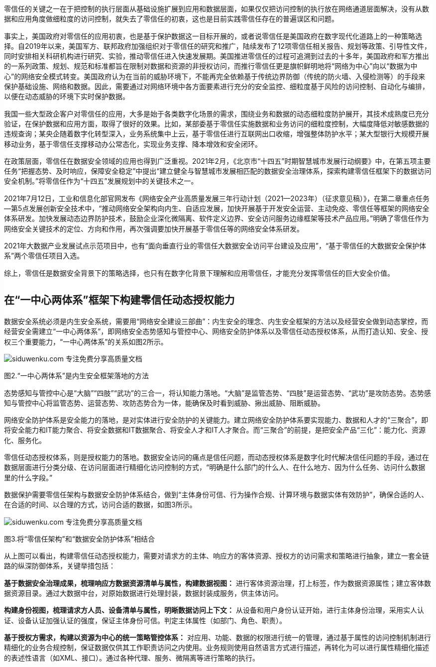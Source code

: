 零信任的关键之一在于把控制的执行层面从基础设施扩展到应用和数据层面，如果仅仅把访问控制的执行放在网络通道层面解决，没有从数据和应用角度做细粒度的访问控制，就失去了零信任的初衷，这也是目前实践零信任存在的普遍误区和问题。  
  
事实上，美国政府对零信任的应用初衷，也是基于保护数据这一目标开展的，或者说零信任是美国政府在数字现代化道路上的一种策略选择。自2019年以来，美国军方、联邦政府加强组织对于零信任的研究和推广，陆续发布了12项零信任相关报告、规划等政策、引导性文件，同时安排相关科研机构进行研究、实验，推动零信任进入快速发展期。美国推进零信任的过程可追溯到过去的十多年，美国政府和军方推出的一系列政策、规划、规范和标准都旨在限制对数据和资源的非授权访问，而推行零信任更是旗帜鲜明地将“网络为中心”向以“数据为中心”的网络安全模式转变。美国政府认为在当前的威胁环境下，不能再完全依赖基于传统边界防御（传统的防火墙、入侵检测等）的手段来保护基础设施、网络和数据。因此，需要通过对网络环境中各方面要素进行充分的安全监控、细粒度基于风险的访问控制、自动化与编排，以便在动态威胁的环境下实时保护数据。  
  
我国一些大型政企客户对零信任的应用，大多是始于各类数字化场景的需求，围绕业务和数据的动态细粒度防护展开，其技术成熟度已充分验证，在保护数据和应用方面，取得了很好的效果。比如，某部委基于零信任实施数据和业务访问的细粒度控制，大幅度降低对敏感数据的违规查询；某央企随着数字化转型深入，业务系统集中上云，基于零信任进行互联网出口收缩，增强整体防护水平；某大型银行大规模开展移动业务，基于零信任支撑移动办公常态化，实现业务支撑、降本增效和安全闭环。  
  
在政策层面，零信任在数据安全领域的应用也得到广泛重视。2021年2月，《北京市“十四五”时期智慧城市发展行动纲要》中，在第五项主要任务“把握态势、及时响应，保障安全稳定”中提出“建立健全与智慧城市发展相匹配的数据安全治理体系，探索构建零信任框架下的数据访问安全机制。”将零信任作为“十四五”发展规划中的关键技术之一。  
  
2021年7月12日，工业和信息化部官网发布《网络安全产业高质量发展三年行动计划（2021—2023年）（征求意见稿）》，在第二章重点任务—第5点发展创新安全技术中，“推动网络安全架构向内生、自适应发展，加快开展基于开发安全运营、主动免疫、零信任等框架的网络安全体系研发。加快发展动态边界防护技术，鼓励企业深化微隔离、软件定义边界、安全访问服务边缘框架等技术产品应用。”明确了零信任作为网络安全关键技术的定位、方向和作用，再次强调要加快开展基于零信任等的网络安全体系研发。  
  
2021年大数据产业发展试点示范项目中，也有“面向垂直行业的零信任大数据安全访问平台建设及应用”，“基于零信任的大数据安全保护体系”两个零信任项目入选。  
  
综上，零信任是数据安全背景下的策略选择，也只有在数字化背景下理解和应用零信任，才能充分发挥零信任的巨大安全价值。  
  
## 在“一中心两体系”框架下构建零信任动态授权能力  
  
数据安全系统必须是内生安全系统，需要用“网络安全建设三部曲”：内生安全的理念、内生安全框架的方法以及经营安全做到动态掌控，而经营安全需建立“一中心两体系”，即网络安全态势感知与管控中心、网络安全防护体系以及零信任动态授权体系，从而打造认知、安全、授权三个重要能力，“一中心两体系”的关系如图2所示。  
  
![siduwenku.com 专注免费分享高质量文档](http://public.host.github5.com/media/b9414e5ae67cb0b778f83f9b4c6afeaf.png)  
  
图2.“一中心两体系”是内生安全框架落地的方法  
  
态势感知与管控中心是“大脑”“四肢”“武功”的三合一，将认知能力落地。“大脑”是监管态势、“四肢”是运营态势、“武功”是攻防态势。态势感知与管控中心将监管态势、运营态势、攻防态势合为一体，能确保及时看到威胁、揪出威胁、阻断威胁。  
  
网络安全防护体系是安全能力的落地，是对实体进行安全防护的关键能力。建立网络安全防护体系要实现能力、数据和人才的“三聚合”，即将安全能力和IT能力聚合、将安全数据和IT数据聚合、将安全人才和IT人才聚合。而“三聚合”的前提，是把安全产品“三化”：能力化、资源化、服务化。  
  
零信任动态授权体系，则是授权能力的落地。数据安全访问的痛点是信任问题，而动态授权体系是数字化时代解决信任问题的手段，通过在数据层面进行分类分级、在访问层面进行精细化访问控制的方式，“明确是什么部门的什么人、在什么地方、因为什么任务、访问什么数据里的什么字段。”  
  
数据保护需要零信任架构与数据安全防护体系结合，做到“主体身份可信、行为操作合规、计算环境与数据实体有效防护”，确保合适的人、在合适的时间、以合理的方式，访问合适的数据，如图3所示。  
  
![siduwenku.com 专注免费分享高质量文档](http://public.host.github5.com/media/b469f0fe09a30deddb91fe5faefc149f.png)  
  
图3.将“零信任架构”和“数据安全防护体系”相结合  
  
从上图可以看出，构建零信任动态授权能力，需要对请求方的主体、响应方的客体资源、授权方的访问需求和策略进行抽象，建立一套全链路的纵深防御体系，关键举措包括：  
  
**基于数据安全治理成果，梳理响应方数据资源清单与属性，构建数据视图：** 进行客体资源治理，打上标签，作为数据资源属性；建立客体数据资源目录。通过大数据中台，对原始数据进行处理封装，数据封装成服务，供主体访问。  
  
**构建身份视图，梳理请求方人员、设备清单与属性，明晰数据访问上下文：** 从设备和用户身份认证开始，进行主体身份治理，采用实人认证、设备认证加强认证的强度，保证主体身份可信。判定主体属性（如部门、角色、职责）。  
  
**基于授权方需求，构建以资源为中心的统一策略管控体系：** 对应用、功能、数据的权限进行统一的管理，通过基于属性的访问控制机制进行精细化的业务合规控制，保证数据仅供其工作职责访问之内使用。业务规则使用自然语言方式进行描述，再转化为可以进行属性精细化描述的表述性语言（如XML、接口）。通过各种代理、服务、微隔离等进行策略的执行。  
  